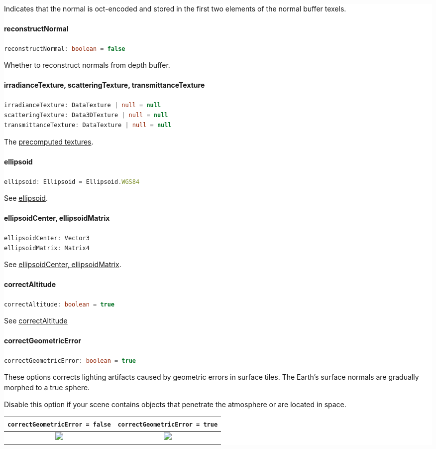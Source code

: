 Indicates that the normal is oct-encoded and stored in the first two elements of the normal buffer texels.

#### reconstructNormal

```ts
reconstructNormal: boolean = false
```

Whether to reconstruct normals from depth buffer.

#### irradianceTexture, scatteringTexture, transmittanceTexture

```ts
irradianceTexture: DataTexture | null = null
scatteringTexture: Data3DTexture | null = null
transmittanceTexture: DataTexture | null = null
```

The [precomputed textures](assets).

#### ellipsoid

```ts
ellipsoid: Ellipsoid = Ellipsoid.WGS84
```

See [ellipsoid](#ellipsoid).

#### ellipsoidCenter, ellipsoidMatrix

```ts
ellipsoidCenter: Vector3
ellipsoidMatrix: Matrix4
```

See [ellipsoidCenter, ellipsoidMatrix](#ellipsoidcenter-ellipsoidmatrix).

#### correctAltitude

```ts
correctAltitude: boolean = true
```

See [correctAltitude](#correctaltitude)

#### correctGeometricError

```ts
correctGeometricError: boolean = true
```

These options corrects lighting artifacts caused by geometric errors in surface tiles. The Earth’s surface normals are gradually morphed to a true sphere.

Disable this option if your scene contains objects that penetrate the atmosphere or are located in space.


| `correctGeometricError = false` | `correctGeometricError = true` |
| :-: | :-: |
| ![](https://media.githubusercontent.com/media/takram-design-engineering/three-geospatial/main/packages/atmosphere/docs/correct-geometric-error-false.jpg) | ![](https://media.githubusercontent.com/media/takram-design-engineering/three-geospatial/main/packages/atmosphere/docs/correct-geometric-error-true.jpg) |
